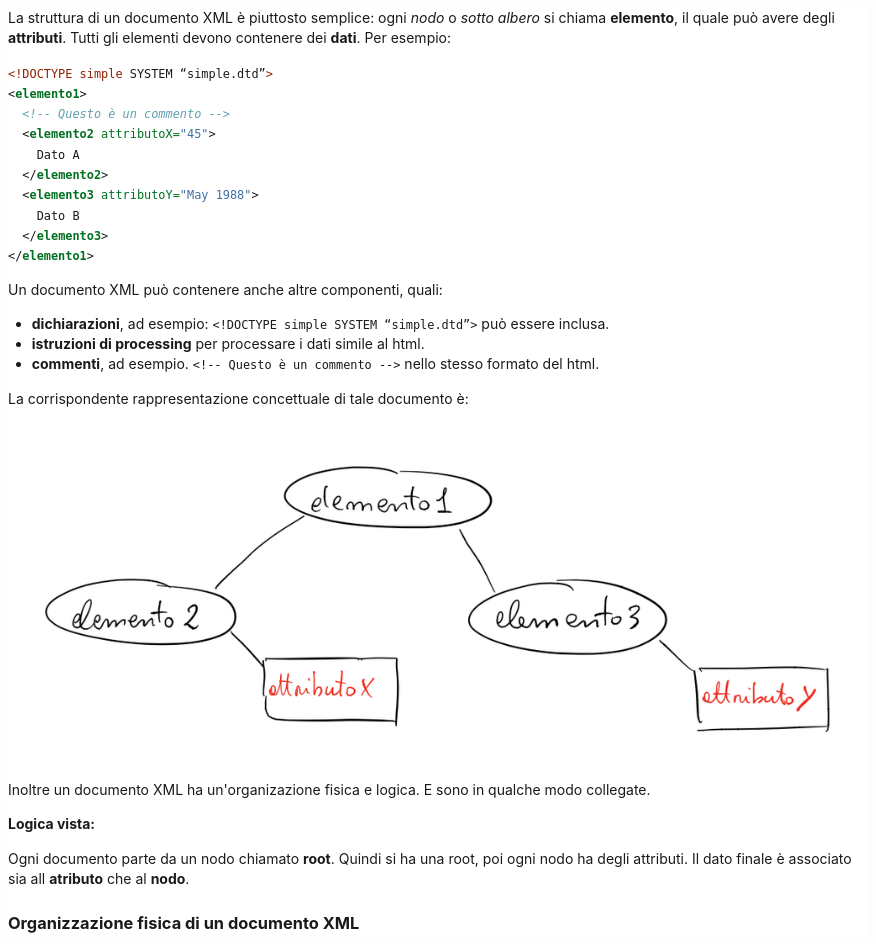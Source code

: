 La struttura di un documento XML è piuttosto semplice: ogni *nodo* o *sotto albero* si chiama **elemento**, il quale può avere degli **attributi**. Tutti gli elementi devono contenere dei **dati**. Per esempio:

```xml
<!DOCTYPE simple SYSTEM “simple.dtd”>
<elemento1>
  <!-- Questo è un commento -->
  <elemento2 attributoX="45">
    Dato A
  </elemento2>
  <elemento3 attributoY="May 1988">
    Dato B
  </elemento3>
</elemento1>
```

Un documento XML può contenere anche altre componenti, quali:

- **dichiarazioni**, ad esempio: `<!DOCTYPE simple SYSTEM “simple.dtd”>`  può essere inclusa.
- **istruzioni di processing** per processare i dati simile al html.
- **commenti**, ad esempio. `<!-- Questo è un commento -->` nello stesso formato del html.

La corrispondente rappresentazione concettuale di tale documento è:

![](immagini/lezione-02/02.png)



Inoltre un documento XML ha un'organizazione fisica e logica. E sono in qualche modo collegate.

**Logica vista:**

Ogni documento parte da un nodo chiamato **root**. Quindi si ha una root, poi ogni nodo ha degli attributi. Il dato finale è associato sia all **atributo** che al **nodo**.



### Organizzazione fisica di un documento XML
